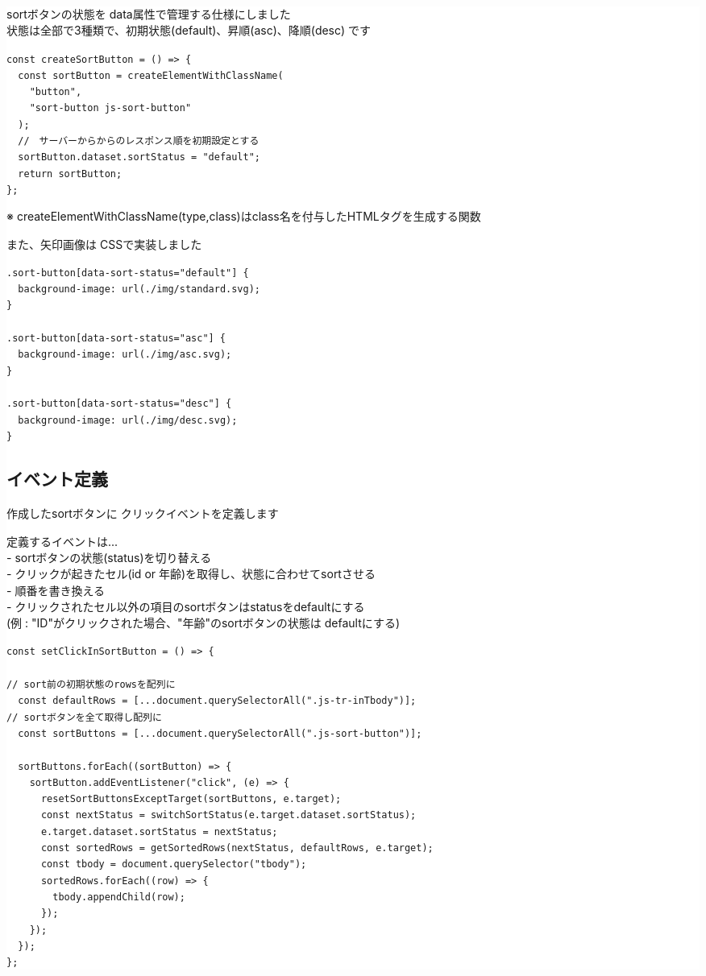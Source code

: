 sortボタンの状態を data属性で管理する仕様にしました  
状態は全部で3種類で、初期状態(default)、昇順(asc)、降順(desc) です

```
const createSortButton = () => {
  const sortButton = createElementWithClassName(
    "button",
    "sort-button js-sort-button"
  );
  //　サーバーからからのレスポンス順を初期設定とする
  sortButton.dataset.sortStatus = "default";
  return sortButton;
};
```

※ createElementWithClassName(type,class)はclass名を付与したHTMLタグを生成する関数  
  
また、矢印画像は CSSで実装しました

```
.sort-button[data-sort-status="default"] {
  background-image: url(./img/standard.svg);
}

.sort-button[data-sort-status="asc"] {
  background-image: url(./img/asc.svg);
}

.sort-button[data-sort-status="desc"] {
  background-image: url(./img/desc.svg);
}
```

## イベント定義

作成したsortボタンに クリックイベントを定義します

定義するイベントは...  
\- sortボタンの状態(status)を切り替える  
\- クリックが起きたセル(id or 年齢)を取得し、状態に合わせてsortさせる  
\- 順番を書き換える  
\- クリックされたセル以外の項目のsortボタンはstatusをdefaultにする  
(例 : "ID"がクリックされた場合、"年齢"のsortボタンの状態は defaultにする)

```
const setClickInSortButton = () => {

// sort前の初期状態のrowsを配列に
  const defaultRows = [...document.querySelectorAll(".js-tr-inTbody")];
// sortボタンを全て取得し配列に
  const sortButtons = [...document.querySelectorAll(".js-sort-button")];

  sortButtons.forEach((sortButton) => {
    sortButton.addEventListener("click", (e) => {
      resetSortButtonsExceptTarget(sortButtons, e.target);
      const nextStatus = switchSortStatus(e.target.dataset.sortStatus);
      e.target.dataset.sortStatus = nextStatus;
      const sortedRows = getSortedRows(nextStatus, defaultRows, e.target);
      const tbody = document.querySelector("tbody");
      sortedRows.forEach((row) => {
        tbody.appendChild(row);
      });
    });
  });
};
```
